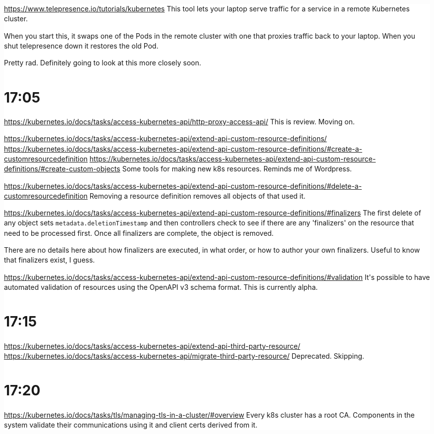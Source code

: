 https://www.telepresence.io/tutorials/kubernetes
This tool lets your laptop serve traffic for a service in a remote
Kubernetes cluster.

When you start this, it swaps one of the Pods in the remote cluster with one
that proxies traffic back to your laptop. When you shut telepresence down it
restores the old Pod.

Pretty rad. Definitely going to look at this more closely soon.

# 17:05
https://kubernetes.io/docs/tasks/access-kubernetes-api/http-proxy-access-api/
This is review. Moving on.

https://kubernetes.io/docs/tasks/access-kubernetes-api/extend-api-custom-resource-definitions/
https://kubernetes.io/docs/tasks/access-kubernetes-api/extend-api-custom-resource-definitions/#create-a-customresourcedefinition
https://kubernetes.io/docs/tasks/access-kubernetes-api/extend-api-custom-resource-definitions/#create-custom-objects
Some tools for making new k8s resources. Reminds me of Wordpress.

https://kubernetes.io/docs/tasks/access-kubernetes-api/extend-api-custom-resource-definitions/#delete-a-customresourcedefinition
Removing a resource definition removes all objects of that used it.

https://kubernetes.io/docs/tasks/access-kubernetes-api/extend-api-custom-resource-definitions/#finalizers
The first delete of any object sets `metadata.deletionTimestamp` and then
controllers check to see if there are any 'finalizers' on the resource that
need to be processed first. Once all finalizers are complete, the object is
removed.

There are no details here about how finalizers are executed, in what order,
or how to author your own finalizers. Useful to know that finalizers exist,
I guess.

https://kubernetes.io/docs/tasks/access-kubernetes-api/extend-api-custom-resource-definitions/#validation
It's possible to have automated validation of resources using the OpenAPI v3
schema format. This is currently alpha.

# 17:15
https://kubernetes.io/docs/tasks/access-kubernetes-api/extend-api-third-party-resource/
https://kubernetes.io/docs/tasks/access-kubernetes-api/migrate-third-party-resource/
Deprecated. Skipping.

# 17:20
https://kubernetes.io/docs/tasks/tls/managing-tls-in-a-cluster/#overview
Every k8s cluster has a root CA. Components in the system validate their
communications using it and client certs derived from it.
